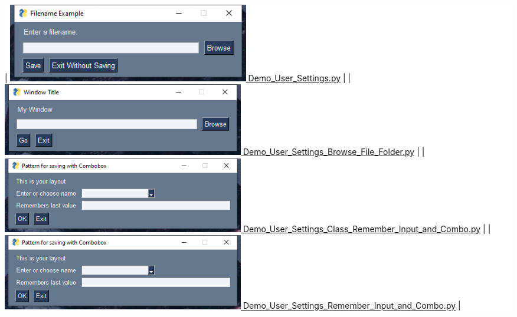| <a href="https://github.com/Chr0nicT/PySimpleGUI/blob/master/DemoPrograms/Demo_User_Settings" > <img src="https://raw.githubusercontent.com/Chr0nicT/PySimpleGUI/master/DemoPrograms/Markdown_Project/Demo_User_Settings.png" style="width:400px;"> [Demo_User_Settings.py](https://github.com/PySimpleGUI/PySimpleGUI/blob/master/DemoPrograms/Demo_User_Settings.py) |
| <a href="https://github.com/Chr0nicT/PySimpleGUI/blob/master/DemoPrograms/Demo_User_Settings_Browse_File_Folder" > <img src="https://raw.githubusercontent.com/Chr0nicT/PySimpleGUI/master/DemoPrograms/Markdown_Project/Demo_User_Settings_Browse_File_Folder.png" style="width:400px;"> [Demo_User_Settings_Browse_File_Folder.py](https://github.com/PySimpleGUI/PySimpleGUI/blob/master/DemoPrograms/Demo_User_Settings_Browse_File_Folder.py) |
| <a href="https://github.com/Chr0nicT/PySimpleGUI/blob/master/DemoPrograms/Demo_User_Settings_Class_Remember_Input_and_Combo" > <img src="https://raw.githubusercontent.com/Chr0nicT/PySimpleGUI/master/DemoPrograms/Markdown_Project/Demo_User_Settings_Class_Remember_Input_and_Combo.png" style="width:400px;"> [Demo_User_Settings_Class_Remember_Input_and_Combo.py](https://github.com/PySimpleGUI/PySimpleGUI/blob/master/DemoPrograms/Demo_User_Settings_Class_Remember_Input_and_Combo.py) |
| <a href="https://github.com/Chr0nicT/PySimpleGUI/blob/master/DemoPrograms/Demo_User_Settings_Remember_Input_and_Combo" > <img src="https://raw.githubusercontent.com/Chr0nicT/PySimpleGUI/master/DemoPrograms/Markdown_Project/Demo_User_Settings_Remember_Input_and_Combo.png" style="width:400px;"> [Demo_User_Settings_Remember_Input_and_Combo.py](https://github.com/PySimpleGUI/PySimpleGUI/blob/master/DemoPrograms/Demo_User_Settings_Remember_Input_and_Combo.py) |